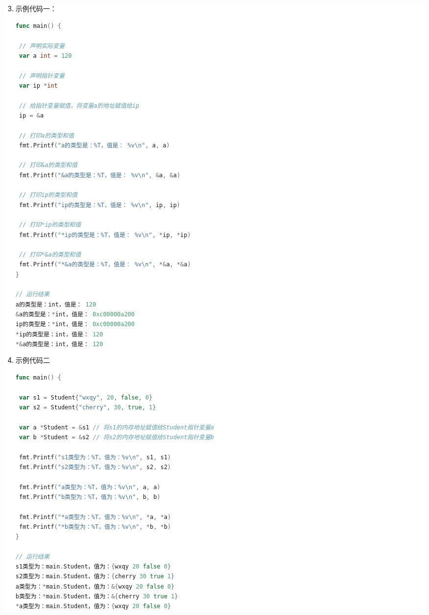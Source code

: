 3. 示例代码一：

   ```go
   func main() {
   
   	// 声明实际变量
   	var a int = 120
   
   	// 声明指针变量
   	var ip *int
   
   	// 给指针变量赋值，将变量a的地址赋值给ip
   	ip = &a
   
   	// 打印a的类型和值
   	fmt.Printf("a的类型是：%T，值是： %v\n", a, a)
   
   	// 打印&a的类型和值
   	fmt.Printf("&a的类型是：%T，值是： %v\n", &a, &a)
   
   	// 打印ip的类型和值
   	fmt.Printf("ip的类型是：%T，值是： %v\n", ip, ip)
   
   	// 打印*ip的类型和值
   	fmt.Printf("*ip的类型是：%T，值是： %v\n", *ip, *ip)
   
   	// 打印*&a的类型和值
   	fmt.Printf("*&a的类型是：%T，值是： %v\n", *&a, *&a)
   }
   
   // 运行结果
   a的类型是：int，值是： 120
   &a的类型是：*int，值是： 0xc00000a200
   ip的类型是：*int，值是： 0xc00000a200
   *ip的类型是：int，值是： 120
   *&a的类型是：int，值是： 120
   ```

4. 示例代码二

   ```go
   func main() {
   
   	var s1 = Student{"wxqy", 20, false, 0}
   	var s2 = Student{"cherry", 30, true, 1}
   
   	var a *Student = &s1 // 将s1的内存地址赋值给Student指针变量a
   	var b *Student = &s2 // 将s2的内存地址赋值给Student指针变量b
   
   	fmt.Printf("s1类型为：%T，值为：%v\n", s1, s1)
   	fmt.Printf("s2类型为：%T，值为：%v\n", s2, s2)
   
   	fmt.Printf("a类型为：%T，值为：%v\n", a, a)
   	fmt.Printf("b类型为：%T，值为：%v\n", b, b)
   
   	fmt.Printf("*a类型为：%T，值为：%v\n", *a, *a)
   	fmt.Printf("*b类型为：%T，值为：%v\n", *b, *b)
   }
   
   // 运行结果
   s1类型为：main.Student，值为：{wxqy 20 false 0}
   s2类型为：main.Student，值为：{cherry 30 true 1}
   a类型为：*main.Student，值为：&{wxqy 20 false 0}
   b类型为：*main.Student，值为：&{cherry 30 true 1}
   *a类型为：main.Student，值为：{wxqy 20 false 0}
   ```